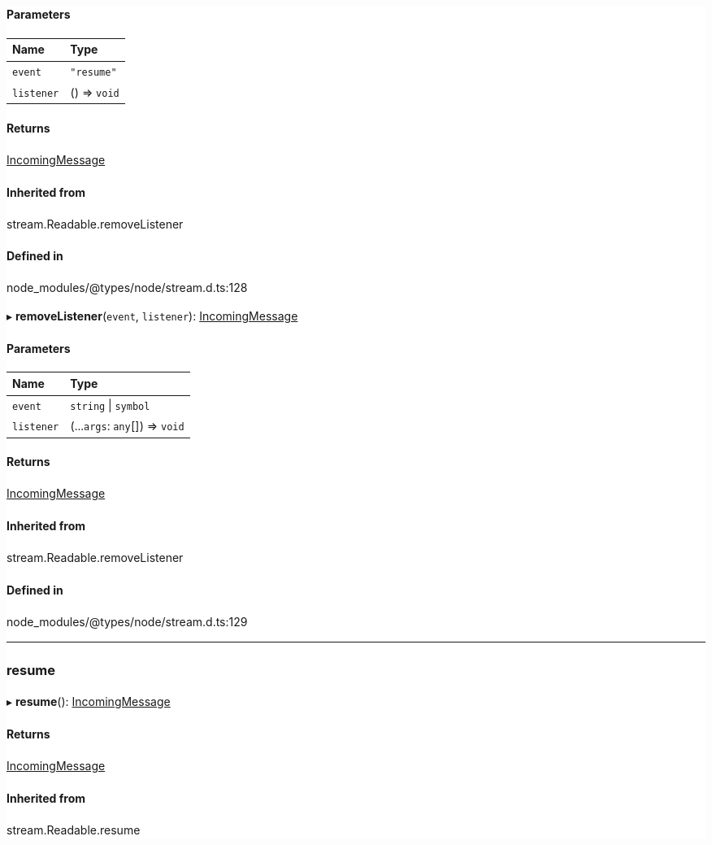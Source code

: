 #### Parameters

| Name | Type |
| :------ | :------ |
| `event` | ``"resume"`` |
| `listener` | () => `void` |

#### Returns

[IncomingMessage](http.incomingmessage.md)

#### Inherited from

stream.Readable.removeListener

#### Defined in

node_modules/@types/node/stream.d.ts:128

▸ **removeListener**(`event`, `listener`): [IncomingMessage](http.incomingmessage.md)

#### Parameters

| Name | Type |
| :------ | :------ |
| `event` | `string` \| `symbol` |
| `listener` | (...`args`: `any`[]) => `void` |

#### Returns

[IncomingMessage](http.incomingmessage.md)

#### Inherited from

stream.Readable.removeListener

#### Defined in

node_modules/@types/node/stream.d.ts:129

___

### resume

▸ **resume**(): [IncomingMessage](http.incomingmessage.md)

#### Returns

[IncomingMessage](http.incomingmessage.md)

#### Inherited from

stream.Readable.resume
